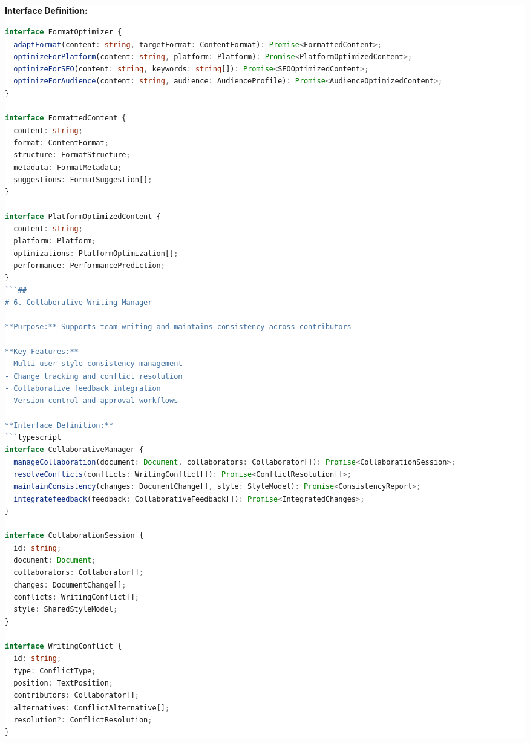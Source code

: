 **Interface Definition:**
```typescript
interface FormatOptimizer {
  adaptFormat(content: string, targetFormat: ContentFormat): Promise<FormattedContent>;
  optimizeForPlatform(content: string, platform: Platform): Promise<PlatformOptimizedContent>;
  optimizeForSEO(content: string, keywords: string[]): Promise<SEOOptimizedContent>;
  optimizeForAudience(content: string, audience: AudienceProfile): Promise<AudienceOptimizedContent>;
}

interface FormattedContent {
  content: string;
  format: ContentFormat;
  structure: FormatStructure;
  metadata: FormatMetadata;
  suggestions: FormatSuggestion[];
}

interface PlatformOptimizedContent {
  content: string;
  platform: Platform;
  optimizations: PlatformOptimization[];
  performance: PerformancePrediction;
}
```##
# 6. Collaborative Writing Manager

**Purpose:** Supports team writing and maintains consistency across contributors

**Key Features:**
- Multi-user style consistency management
- Change tracking and conflict resolution
- Collaborative feedback integration
- Version control and approval workflows

**Interface Definition:**
```typescript
interface CollaborativeManager {
  manageCollaboration(document: Document, collaborators: Collaborator[]): Promise<CollaborationSession>;
  resolveConflicts(conflicts: WritingConflict[]): Promise<ConflictResolution[]>;
  maintainConsistency(changes: DocumentChange[], style: StyleModel): Promise<ConsistencyReport>;
  integratefeedback(feedback: CollaborativeFeedback[]): Promise<IntegratedChanges>;
}

interface CollaborationSession {
  id: string;
  document: Document;
  collaborators: Collaborator[];
  changes: DocumentChange[];
  conflicts: WritingConflict[];
  style: SharedStyleModel;
}

interface WritingConflict {
  id: string;
  type: ConflictType;
  position: TextPosition;
  contributors: Collaborator[];
  alternatives: ConflictAlternative[];
  resolution?: ConflictResolution;
}
```
